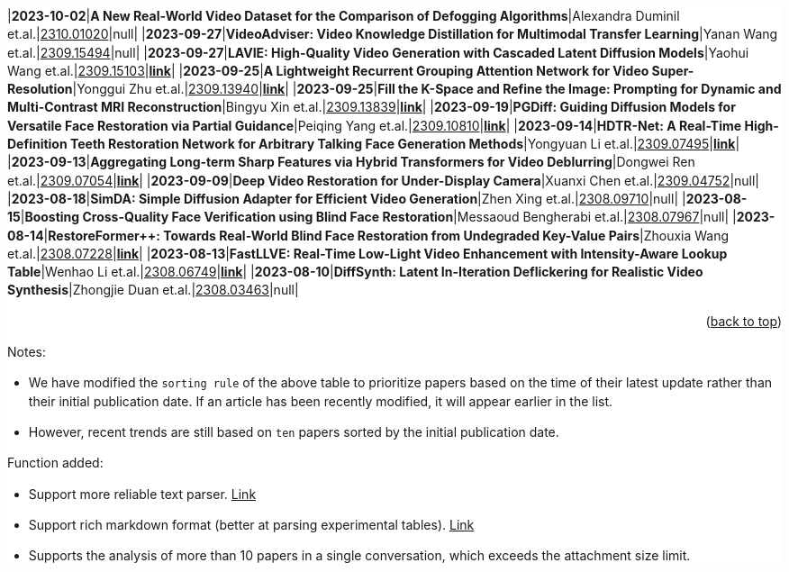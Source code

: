 |**2023-10-02**|**A New Real-World Video Dataset for the Comparison of Defogging Algorithms**|Alexandra Duminil et.al.|[2310.01020](http://arxiv.org/abs/2310.01020)|null|
|**2023-09-27**|**VideoAdviser: Video Knowledge Distillation for Multimodal Transfer Learning**|Yanan Wang et.al.|[2309.15494](http://arxiv.org/abs/2309.15494)|null|
|**2023-09-27**|**LAVIE: High-Quality Video Generation with Cascaded Latent Diffusion Models**|Yaohui Wang et.al.|[2309.15103](http://arxiv.org/abs/2309.15103)|**[link](https://github.com/Vchitect/LaVie)**|
|**2023-09-25**|**A Lightweight Recurrent Grouping Attention Network for Video Super-Resolution**|Yonggui Zhu et.al.|[2309.13940](http://arxiv.org/abs/2309.13940)|**[link](https://github.com/karlygzhu/rgan)**|
|**2023-09-25**|**Fill the K-Space and Refine the Image: Prompting for Dynamic and Multi-Contrast MRI Reconstruction**|Bingyu Xin et.al.|[2309.13839](http://arxiv.org/abs/2309.13839)|**[link](https://github.com/hellopipu/promptmr)**|
|**2023-09-19**|**PGDiff: Guiding Diffusion Models for Versatile Face Restoration via Partial Guidance**|Peiqing Yang et.al.|[2309.10810](http://arxiv.org/abs/2309.10810)|**[link](https://github.com/pq-yang/pgdiff)**|
|**2023-09-14**|**HDTR-Net: A Real-Time High-Definition Teeth Restoration Network for Arbitrary Talking Face Generation Methods**|Yongyuan Li et.al.|[2309.07495](http://arxiv.org/abs/2309.07495)|**[link](https://github.com/yylgoodlucky/hdtr)**|
|**2023-09-13**|**Aggregating Long-term Sharp Features via Hybrid Transformers for Video Deblurring**|Dongwei Ren et.al.|[2309.07054](http://arxiv.org/abs/2309.07054)|**[link](https://github.com/shangwei5/stgtn)**|
|**2023-09-09**|**Deep Video Restoration for Under-Display Camera**|Xuanxi Chen et.al.|[2309.04752](http://arxiv.org/abs/2309.04752)|null|
|**2023-08-18**|**SimDA: Simple Diffusion Adapter for Efficient Video Generation**|Zhen Xing et.al.|[2308.09710](http://arxiv.org/abs/2308.09710)|null|
|**2023-08-15**|**Boosting Cross-Quality Face Verification using Blind Face Restoration**|Messaoud Bengherabi et.al.|[2308.07967](http://arxiv.org/abs/2308.07967)|null|
|**2023-08-14**|**RestoreFormer++: Towards Real-World Blind Face Restoration from Undegraded Key-Value Pairs**|Zhouxia Wang et.al.|[2308.07228](http://arxiv.org/abs/2308.07228)|**[link](https://github.com/wzhouxiff/restoreformerplusplus)**|
|**2023-08-13**|**FastLLVE: Real-Time Low-Light Video Enhancement with Intensity-Aware Lookup Table**|Wenhao Li et.al.|[2308.06749](http://arxiv.org/abs/2308.06749)|**[link](https://github.com/wenhao-li-777/fastllve)**|
|**2023-08-10**|**DiffSynth: Latent In-Iteration Deflickering for Realistic Video Synthesis**|Zhongjie Duan et.al.|[2308.03463](http://arxiv.org/abs/2308.03463)|null|

<p align=right>(<a href=#updated-on-20250105>back to top</a>)</p>

Notes: 

* We have modified the `sorting rule` of the above table to prioritize papers based on the time of their latest update rather than their initial publication date. If an article has been recently modified, it will appear earlier in the list. 

* However, recent trends are still based on `ten` papers sorted by the initial publication date. 

Function added: 

* Support more reliable text parser. [Link](https://github.com/pdfminer/pdfminer.six) 

* Support rich markdown format (better at parsing experimental tables). [Link](https://github.com/davendw49/sciparser) 

* Supports the analysis of more than 10 papers in a single conversation, which exceeds the attachment size limit. 

[contributors-shield]: https://img.shields.io/github/contributors/liutaocode/talking-face-arxiv-daily.svg?style=for-the-badge
[contributors-url]: https://github.com/hhhh1138/video-restoration-arxiv-daily/graphs/contributors
[forks-shield]: https://img.shields.io/github/forks/liutaocode/talking-face-arxiv-daily.svg?style=for-the-badge
[forks-url]: https://github.com/hhhh1138/video-restoration-arxiv-daily/network/members
[stars-shield]: https://img.shields.io/github/stars/liutaocode/talking-face-arxiv-daily.svg?style=for-the-badge
[stars-url]: https://github.com/hhhh1138/video-restoration-arxiv-daily/stargazers
[issues-shield]: https://img.shields.io/github/issues/liutaocode/talking-face-arxiv-daily.svg?style=for-the-badge
[issues-url]: https://github.com/hhhh1138/video-restoration-arxiv-daily/issues

